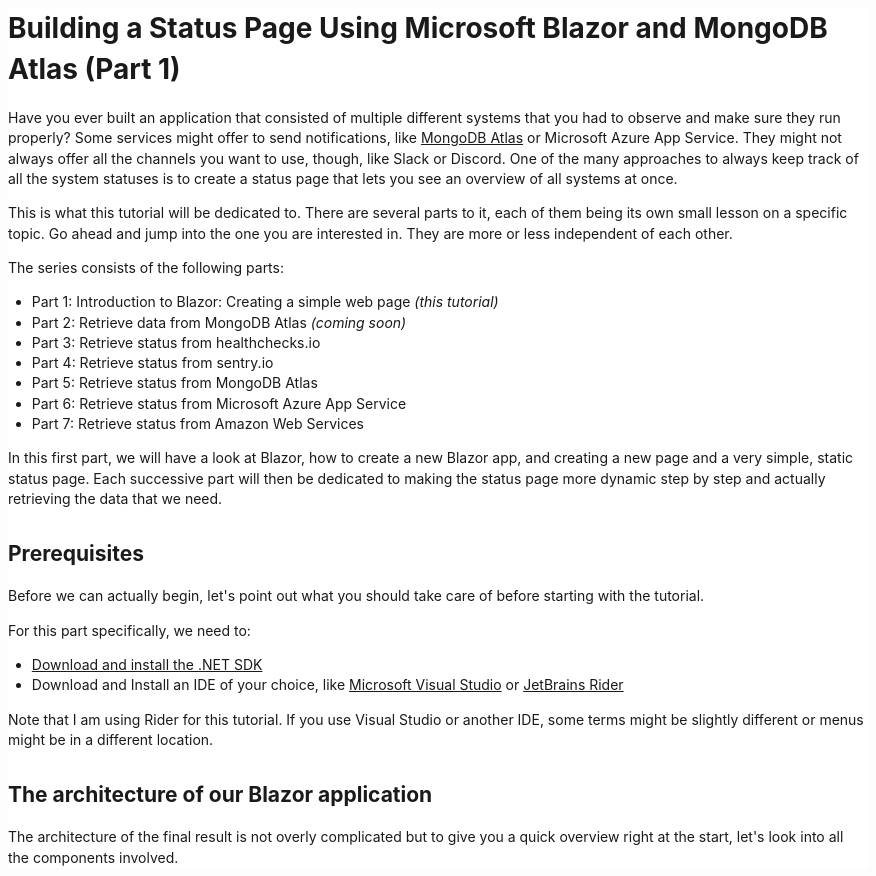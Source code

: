 # Building a Status Page Using Microsoft Blazor and MongoDB Atlas (Part 1)

Have you ever built an application that consisted of multiple different systems that you had to observe and make sure they run properly?
Some services might offer to send notifications, like [MongoDB Atlas](https://www.mongodb.com/atlas) or Microsoft Azure App Service.
They might not always offer all the channels you want to use, though, like Slack or Discord.
One of the many approaches to always keep track of all the system statuses is to create a status page that lets you see an overview of all systems at once.

This is what this tutorial will be dedicated to. There are several parts to it, each of them being its own small lesson on a specific topic.
Go ahead and jump into the one you are interested in. They are more or less independent of each other.

The series consists of the following parts:
- Part 1: Introduction to Blazor: Creating a simple web page *(this tutorial)*
- Part 2: Retrieve data from MongoDB Atlas *(coming soon)*
- Part 3: Retrieve status from healthchecks.io
- Part 4: Retrieve status from sentry.io
- Part 5: Retrieve status from MongoDB Atlas
- Part 6: Retrieve status from Microsoft Azure App Service
- Part 7: Retrieve status from Amazon Web Services

In this first part, we will have a look at Blazor, how to create a new Blazor app, and creating a new page and a very simple, static status page.
Each successive part will then be dedicated to making the status page more dynamic step by step and actually retrieving the data that we need.

## Prerequisites

Before we can actually begin, let's point out what you should take care of before starting with the tutorial.

For this part specifically, we need to:
- [Download and install the .NET SDK](https://dotnet.microsoft.com/en-us/download)
- Download and Install an IDE of your choice, like [Microsoft Visual Studio](https://visualstudio.microsoft.com/downloads/) or [JetBrains Rider](https://www.jetbrains.com/rider/download/#section=windows)

Note that I am using Rider for this tutorial.
If you use Visual Studio or another IDE, some terms might be slightly different or menus might be in a different location.

## The architecture of our Blazor application

The architecture of the final result is not overly complicated but to give you a quick overview right at the start, let's look into all the components involved.
